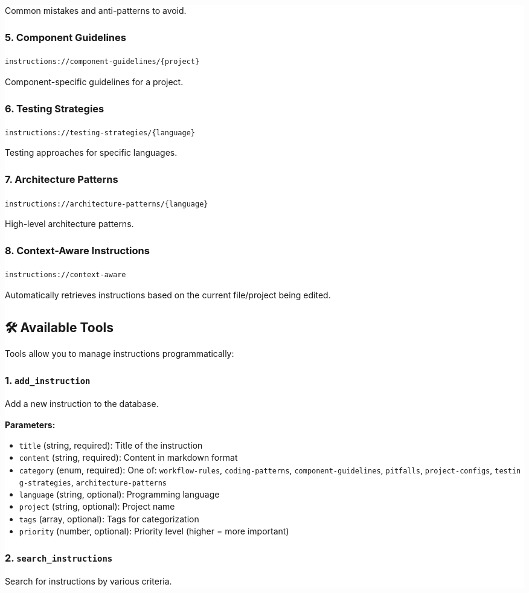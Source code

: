 Common mistakes and anti-patterns to avoid.

### 5. Component Guidelines

```
instructions://component-guidelines/{project}
```

Component-specific guidelines for a project.

### 6. Testing Strategies

```
instructions://testing-strategies/{language}
```

Testing approaches for specific languages.

### 7. Architecture Patterns

```
instructions://architecture-patterns/{language}
```

High-level architecture patterns.

### 8. Context-Aware Instructions

```
instructions://context-aware
```

Automatically retrieves instructions based on the current file/project being edited.

## 🛠️ Available Tools

Tools allow you to manage instructions programmatically:

### 1. `add_instruction`

Add a new instruction to the database.

**Parameters:**
- `title` (string, required): Title of the instruction
- `content` (string, required): Content in markdown format
- `category` (enum, required): One of: `workflow-rules`, `coding-patterns`, `component-guidelines`, `pitfalls`, `project-configs`, `testing-strategies`, `architecture-patterns`
- `language` (string, optional): Programming language
- `project` (string, optional): Project name
- `tags` (array, optional): Tags for categorization
- `priority` (number, optional): Priority level (higher = more important)

### 2. `search_instructions`

Search for instructions by various criteria.
